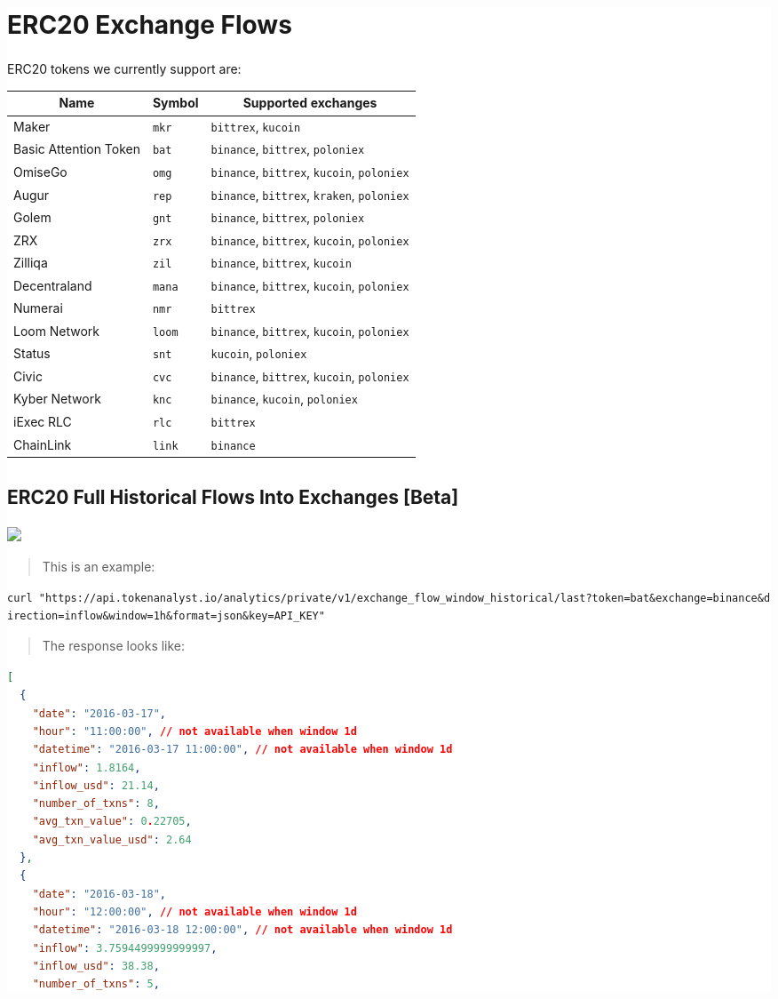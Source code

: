 # ERC20 Exchange Flows

ERC20 tokens we currently support are:

| Name                  | Symbol | Supported exchanges |
| --------------------- | ------ | ------------------- |
| Maker                 | `mkr`  | `bittrex`, `kucoin` |
| Basic Attention Token | `bat`  | `binance`, `bittrex`, `poloniex` |
| OmiseGo               | `omg`  | `binance`, `bittrex`, `kucoin`, `poloniex` |
| Augur                 | `rep`  | `binance`, `bittrex`, `kraken`, `poloniex` |
| Golem                 | `gnt`  | `binance`, `bittrex`, `poloniex` |
| ZRX                   | `zrx`  | `binance`, `bittrex`, `kucoin`, `poloniex` |
| Zilliqa               | `zil`  | `binance`, `bittrex`, `kucoin` |
| Decentraland          | `mana` | `binance`, `bittrex`, `kucoin`, `poloniex` |
| Numerai               | `nmr`  | `bittrex` |
| Loom Network          | `loom` | `binance`, `bittrex`, `kucoin`, `poloniex` |
| Status                | `snt`  | `kucoin`, `poloniex` |
| Civic                 | `cvc`  | `binance`, `bittrex`, `kucoin`, `poloniex` |
| Kyber Network         | `knc`  | `binance`, `kucoin`, `poloniex` |
| iExec RLC             | `rlc`  | `bittrex` |
| ChainLink             | `link` | `binance` |

## ERC20 Full Historical Flows Into Exchanges [Beta]

<img src="https://img.shields.io/badge/Tier-Professional-black.svg"/>

> This is an example:

```shell
curl "https://api.tokenanalyst.io/analytics/private/v1/exchange_flow_window_historical/last?token=bat&exchange=binance&direction=inflow&window=1h&format=json&key=API_KEY"
```

> The response looks like:

```json
[
  {
    "date": "2016-03-17",
    "hour": "11:00:00", // not available when window 1d
    "datetime": "2016-03-17 11:00:00", // not available when window 1d
    "inflow": 1.8164,
    "inflow_usd": 21.14,
    "number_of_txns": 8,
    "avg_txn_value": 0.22705,
    "avg_txn_value_usd": 2.64
  },
  {
    "date": "2016-03-18",
    "hour": "12:00:00", // not available when window 1d
    "datetime": "2016-03-18 12:00:00", // not available when window 1d
    "inflow": 3.7594499999999997,
    "inflow_usd": 38.38,
    "number_of_txns": 5,
```